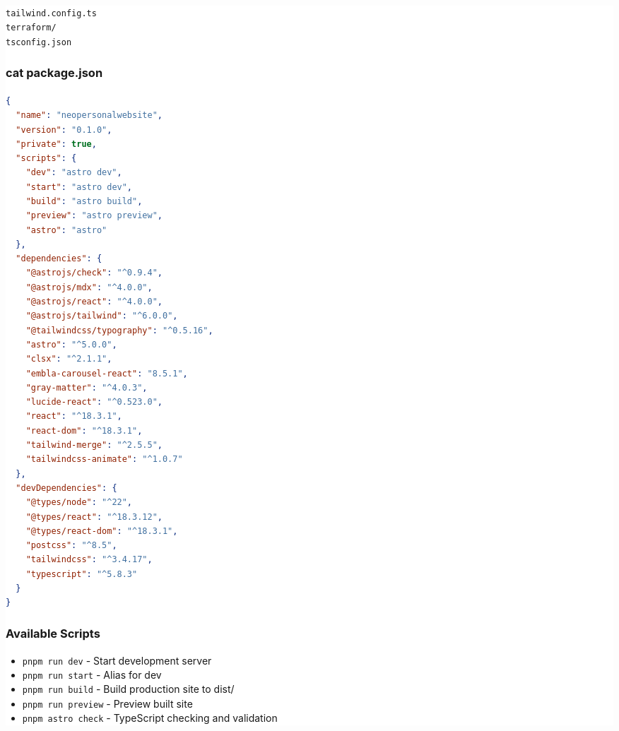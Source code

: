 ```
tailwind.config.ts
terraform/
tsconfig.json
```

### cat package.json
```json
{
  "name": "neopersonalwebsite",
  "version": "0.1.0",
  "private": true,
  "scripts": {
    "dev": "astro dev",
    "start": "astro dev",
    "build": "astro build",
    "preview": "astro preview",
    "astro": "astro"
  },
  "dependencies": {
    "@astrojs/check": "^0.9.4",
    "@astrojs/mdx": "^4.0.0",
    "@astrojs/react": "^4.0.0",
    "@astrojs/tailwind": "^6.0.0",
    "@tailwindcss/typography": "^0.5.16",
    "astro": "^5.0.0",
    "clsx": "^2.1.1",
    "embla-carousel-react": "8.5.1",
    "gray-matter": "^4.0.3",
    "lucide-react": "^0.523.0",
    "react": "^18.3.1",
    "react-dom": "^18.3.1",
    "tailwind-merge": "^2.5.5",
    "tailwindcss-animate": "^1.0.7"
  },
  "devDependencies": {
    "@types/node": "^22",
    "@types/react": "^18.3.12",
    "@types/react-dom": "^18.3.1",
    "postcss": "^8.5",
    "tailwindcss": "^3.4.17",
    "typescript": "^5.8.3"
  }
}
```

### Available Scripts
- `pnpm run dev` - Start development server
- `pnpm run start` - Alias for dev
- `pnpm run build` - Build production site to dist/
- `pnpm run preview` - Preview built site
- `pnpm astro check` - TypeScript checking and validation
